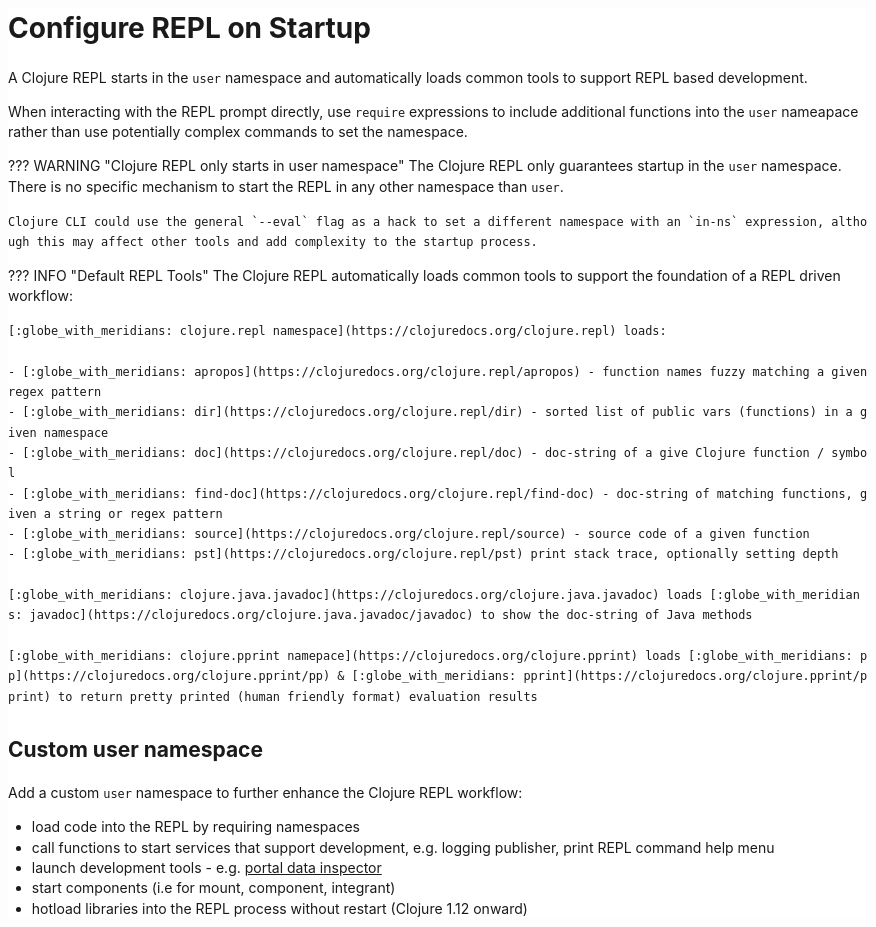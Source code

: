 # Configure REPL on Startup

A Clojure REPL starts in the `user` namespace and automatically loads common tools to support REPL based development. 

When interacting with the REPL prompt directly, use `require` expressions to include additional functions into the `user` nameapace rather than use potentially complex commands to set the namespace.


??? WARNING "Clojure REPL only starts in user namespace"
    The Clojure REPL only guarantees startup in the `user` namespace. There is no specific mechanism to start the REPL in any other namespace than `user`.

    Clojure CLI could use the general `--eval` flag as a hack to set a different namespace with an `in-ns` expression, although this may affect other tools and add complexity to the startup process.


??? INFO "Default REPL Tools"
    The Clojure REPL automatically loads common tools to support the foundation of a REPL driven workflow:

    [:globe_with_meridians: clojure.repl namespace](https://clojuredocs.org/clojure.repl) loads:

    - [:globe_with_meridians: apropos](https://clojuredocs.org/clojure.repl/apropos) - function names fuzzy matching a given regex pattern
    - [:globe_with_meridians: dir](https://clojuredocs.org/clojure.repl/dir) - sorted list of public vars (functions) in a given namespace
    - [:globe_with_meridians: doc](https://clojuredocs.org/clojure.repl/doc) - doc-string of a give Clojure function / symbol 
    - [:globe_with_meridians: find-doc](https://clojuredocs.org/clojure.repl/find-doc) - doc-string of matching functions, given a string or regex pattern
    - [:globe_with_meridians: source](https://clojuredocs.org/clojure.repl/source) - source code of a given function
    - [:globe_with_meridians: pst](https://clojuredocs.org/clojure.repl/pst) print stack trace, optionally setting depth

    [:globe_with_meridians: clojure.java.javadoc](https://clojuredocs.org/clojure.java.javadoc) loads [:globe_with_meridians: javadoc](https://clojuredocs.org/clojure.java.javadoc/javadoc) to show the doc-string of Java methods

    [:globe_with_meridians: clojure.pprint namepace](https://clojuredocs.org/clojure.pprint) loads [:globe_with_meridians: pp](https://clojuredocs.org/clojure.pprint/pp) & [:globe_with_meridians: pprint](https://clojuredocs.org/clojure.pprint/pprint) to return pretty printed (human friendly format) evaluation results


## Custom user namespace

Add a custom `user` namespace to further enhance the Clojure REPL workflow:

- load code into the REPL by requiring namespaces
- call functions to start services that support development, e.g. logging publisher, print REPL command help menu
- launch development tools - e.g. [portal data inspector](/clojure/data-inspector/portal/#configure-repl-startup)
- start components (i.e for mount, component, integrant)
- hotload libraries into the REPL process without restart (Clojure 1.12 onward)
